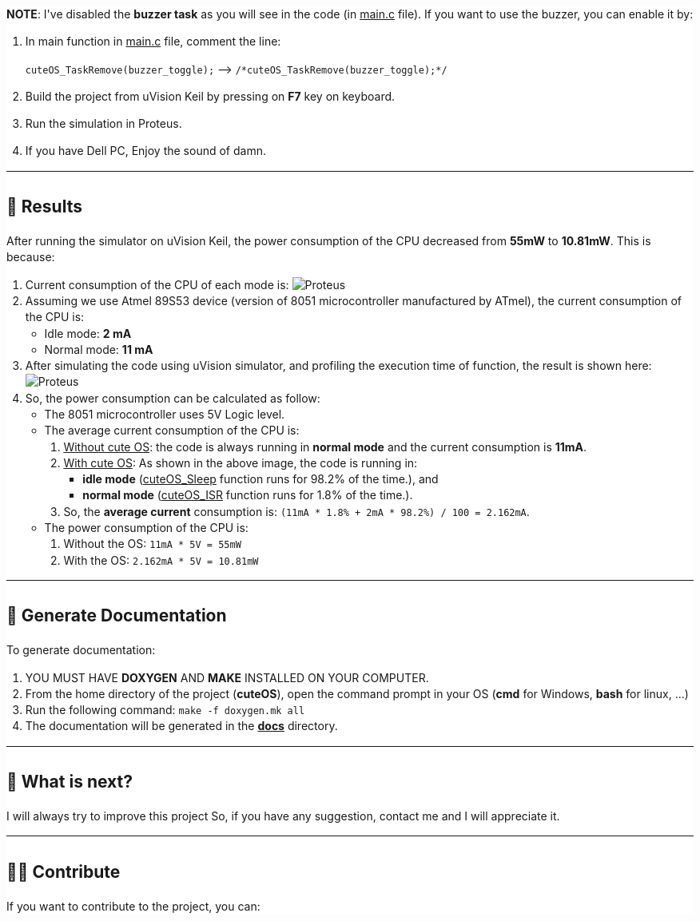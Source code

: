 **NOTE**: I've disabled the **buzzer task** as you will see in the code (in [main.c](code/src/main.c) file). If you want to use the buzzer, you can enable it by:

1. In main function in [main.c](code/src/main.c) file, comment the line:

   ```cuteOS_TaskRemove(buzzer_toggle);```  --> ```/*cuteOS_TaskRemove(buzzer_toggle);*/```
2. Build the project from uVision Keil by pressing on **F7** key on keyboard.
3. Run the simulation in Proteus.
4. If you have Dell PC, Enjoy the sound of damn.

---

## 🎯 Results

After running the simulator on uVision Keil, the power consumption of the CPU decreased from **55mW** to **10.81mW**. This is because:

1. Current consumption of the CPU of each mode is:
    <img src="docs/power_consumption_modes.png" alt="Proteus"/>
2. Assuming we use Atmel 89S53 device (version of 8051 microcontroller manufactured by ATmel), the current consumption of the CPU is:
    * Idle mode: **2 mA**
    * Normal mode: **11 mA**
3. After simulating the code using uVision simulator, and profiling the execution time of function, the result is shown here:
    <img src="docs/functions_time_profiling.png" alt="Proteus"/>
5. So, the power consumption can be calculated as follow:
    * The 8051 microcontroller uses 5V Logic level.
    * The average current consumption of the CPU is:
      1. <u>Without cute OS</u>: the code is always running in **normal mode** and the current consumption is **11mA**.
      2. <u>With cute OS</u>: As shown in the above image, the code is running in:
          * **idle mode** (<u>cuteOS_Sleep</u> function runs for 98.2% of the time.), and
          * **normal mode** (<u>cuteOS_ISR</u> function runs for 1.8% of the time.).  
      3. So, the **average current** consumption is:  ```(11mA * 1.8% + 2mA * 98.2%) / 100 = 2.162mA```.
    * The power consumption of the CPU is:
      1. Without the OS: ```11mA * 5V = 55mW```
      2. With the OS: ```2.162mA * 5V = 10.81mW```

---

## 📑 Generate Documentation

To generate documentation:

1. YOU MUST HAVE **DOXYGEN** AND **MAKE** INSTALLED ON YOUR COMPUTER.
2. From the home directory of the project (**cuteOS**), open the command prompt in your OS (**cmd** for Windows, **bash** for linux, ...)
3. Run the following command:
   ```make -f doxygen.mk all```
4. The documentation will be generated in the **[docs](docs)** directory.

---

## 🔬 What is next?

I will always try to improve this project
So, if you have any suggestion, contact me and I will appreciate it.

---

## 💁‍♂️ Contribute

If you want to contribute to the project, you can:
   ```